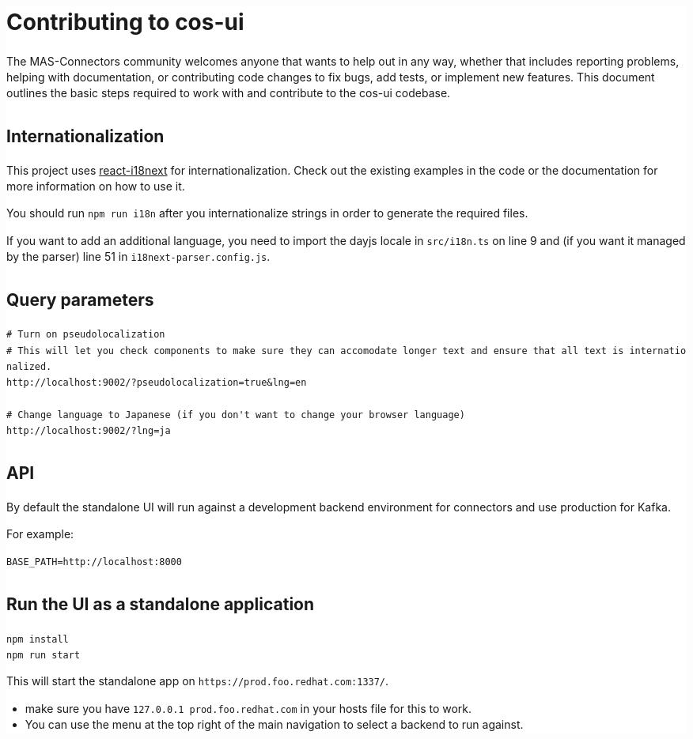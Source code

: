 # Contributing to cos-ui

The MAS-Connectors community welcomes anyone that wants to help out in any way, whether that includes reporting problems, helping with documentation, or contributing code changes to fix bugs, add tests, or implement new features. This document outlines the basic steps required to work with and contribute to the cos-ui codebase.

## Internationalization

This project uses [react-i18next](https://react.i18next.com/) for internationalization. Check out the existing examples in the code or the documentation for more information on how to use it.

You should run `npm run i18n` after you internationalize strings in order to generate the required files.

If you want to add an additional language, you need to import the dayjs locale in `src/i18n.ts` on line 9 and (if you want it managed by the parser) line 51 in `i18next-parser.config.js`.

## Query parameters

```
# Turn on pseudolocalization
# This will let you check components to make sure they can accomodate longer text and ensure that all text is internationalized.
http://localhost:9002/?pseudolocalization=true&lng=en

# Change language to Japanese (if you don't want to change your browser language)
http://localhost:9002/?lng=ja
```

## API

By default the standalone UI will run against a development backend environment for connectors and use production for Kafka.

For example:

```
BASE_PATH=http://localhost:8000
```

## Run the UI as a standalone application

```sh
npm install
npm run start
```

This will start the standalone app on `https://prod.foo.redhat.com:1337/`.

- make sure you have `127.0.0.1 prod.foo.redhat.com` in your hosts file for this to work.
- You can use the menu at the top right of the main navigation to select a backend to run against.

